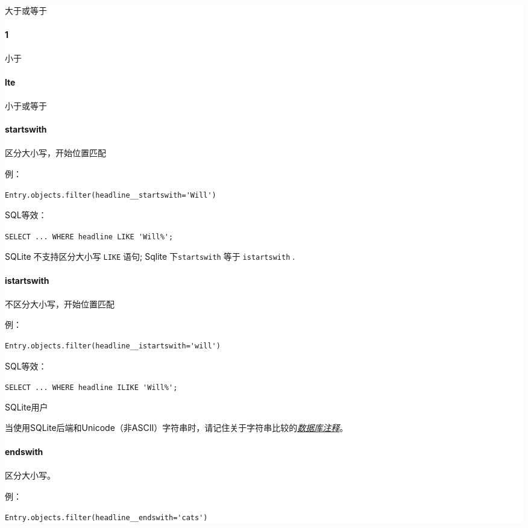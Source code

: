 大于或等于

#### 1

小于

#### lte

小于或等于

#### startswith

区分大小写，开始位置匹配

例：

```
Entry.objects.filter(headline__startswith='Will')

```

SQL等效：

```
SELECT ... WHERE headline LIKE 'Will%';

```

SQLite 不支持区分大小写 `LIKE` 语句; Sqlite 下`startswith` 等于 `istartswith` .

#### istartswith

不区分大小写，开始位置匹配

例：

```
Entry.objects.filter(headline__istartswith='will')

```

SQL等效：

```
SELECT ... WHERE headline ILIKE 'Will%';

```

SQLite用户

当使用SQLite后端和Unicode（非ASCII）字符串时，请记住关于字符串比较的[_数据库注释_](../databases.html#sqlite-string-matching)。

#### endswith

区分大小写。

例：

```
Entry.objects.filter(headline__endswith='cats')

```
